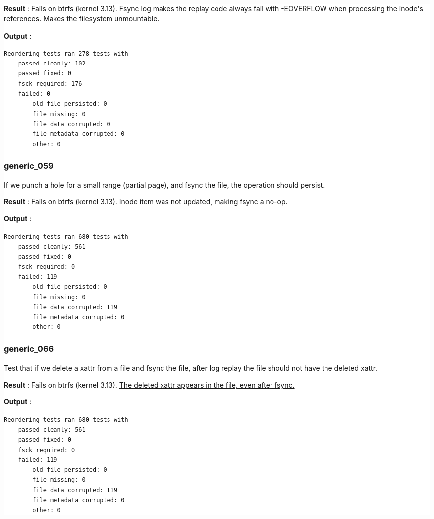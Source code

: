 **Result** : Fails on btrfs (kernel 3.13). Fsync log makes the replay code always fail with -EOVERFLOW when processing the inode's references. [Makes the filesystem unmountable.](https://www.spinics.net/lists/linux-btrfs/msg41157.html)

**Output** :
```
Reordering tests ran 278 tests with
	passed cleanly: 102
	passed fixed: 0
	fsck required: 176
	failed: 0
		old file persisted: 0
		file missing: 0
		file data corrupted: 0
		file metadata corrupted: 0
		other: 0

```

### generic_059 ###
If we punch a hole for a small range (partial page), and fsync the file, the operation should persist. 

**Result** : Fails on btrfs (kernel 3.13). [Inode item was not updated, making fsync a no-op.](https://patchwork.kernel.org/patch/5830801/)

**Output** :
```
Reordering tests ran 680 tests with
	passed cleanly: 561
	passed fixed: 0
	fsck required: 0
	failed: 119
		old file persisted: 0
		file missing: 0
		file data corrupted: 119
		file metadata corrupted: 0
		other: 0

```

### generic_066 ###
Test that if we delete a xattr from a file and fsync the file, after log replay the file should not have the deleted xattr. 

**Result** : Fails on btrfs (kernel 3.13). [The deleted xattr appears in the file, even after fsync.](https://www.spinics.net/lists/linux-btrfs/msg42162.html)

**Output** :
```
Reordering tests ran 680 tests with
	passed cleanly: 561
	passed fixed: 0
	fsck required: 0
	failed: 119
		old file persisted: 0
		file missing: 0
		file data corrupted: 119
		file metadata corrupted: 0
		other: 0

```

